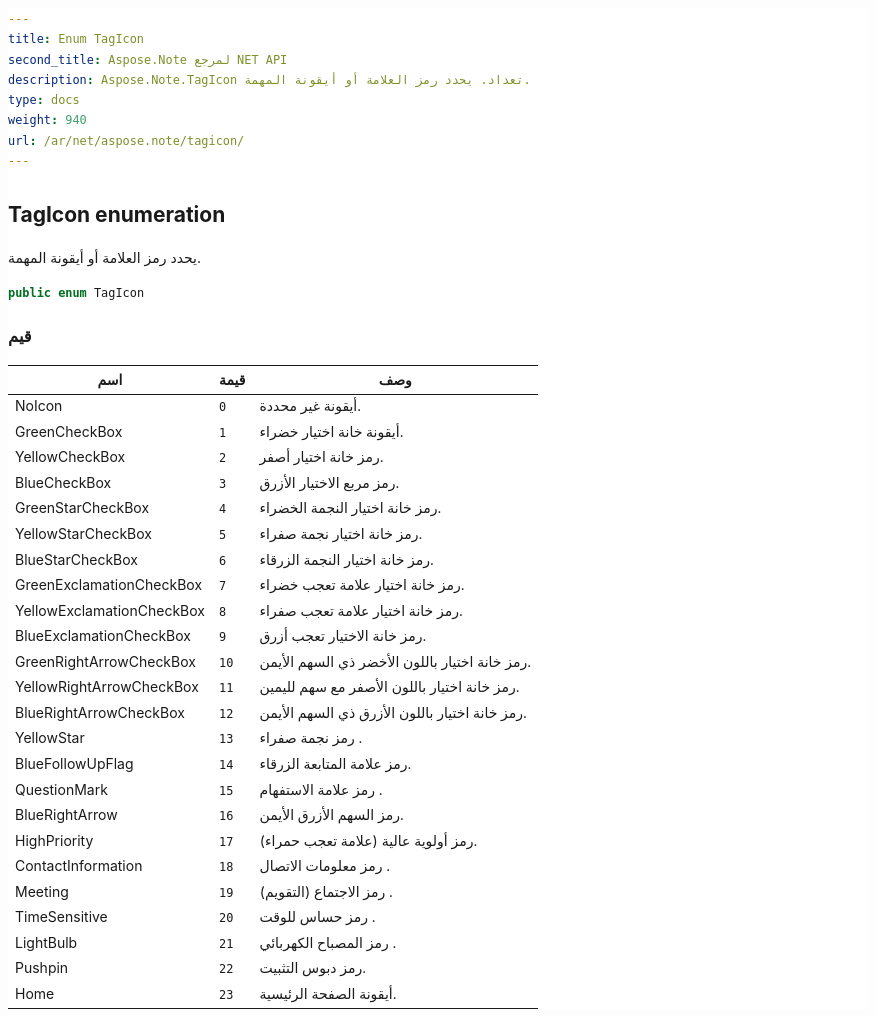```yaml
---
title: Enum TagIcon
second_title: Aspose.Note لمرجع NET API
description: Aspose.Note.TagIcon تعداد. يحدد رمز العلامة أو أيقونة المهمة.
type: docs
weight: 940
url: /ar/net/aspose.note/tagicon/
---
```

## TagIcon enumeration

يحدد رمز العلامة أو أيقونة المهمة.

```csharp
public enum TagIcon
```

### قيم

| اسم | قيمة | وصف |
| --- | --- | --- |
| NoIcon | `0` | أيقونة غير محددة. |
| GreenCheckBox | `1` | أيقونة خانة اختيار خضراء. |
| YellowCheckBox | `2` | رمز خانة اختيار أصفر. |
| BlueCheckBox | `3` | رمز مربع الاختيار الأزرق. |
| GreenStarCheckBox | `4` | رمز خانة اختيار النجمة الخضراء. |
| YellowStarCheckBox | `5` | رمز خانة اختيار نجمة صفراء. |
| BlueStarCheckBox | `6` | رمز خانة اختيار النجمة الزرقاء. |
| GreenExclamationCheckBox | `7` | رمز خانة اختيار علامة تعجب خضراء. |
| YellowExclamationCheckBox | `8` | رمز خانة اختيار علامة تعجب صفراء. |
| BlueExclamationCheckBox | `9` | رمز خانة الاختيار تعجب أزرق. |
| GreenRightArrowCheckBox | `10` | رمز خانة اختيار باللون الأخضر ذي السهم الأيمن. |
| YellowRightArrowCheckBox | `11` | رمز خانة اختيار باللون الأصفر مع سهم لليمين. |
| BlueRightArrowCheckBox | `12` | رمز خانة اختيار باللون الأزرق ذي السهم الأيمن. |
| YellowStar | `13` | رمز نجمة صفراء . |
| BlueFollowUpFlag | `14` | رمز علامة المتابعة الزرقاء. |
| QuestionMark | `15` | رمز علامة الاستفهام . |
| BlueRightArrow | `16` | رمز السهم الأزرق الأيمن. |
| HighPriority | `17` | رمز أولوية عالية (علامة تعجب حمراء). |
| ContactInformation | `18` | رمز معلومات الاتصال . |
| Meeting | `19` | رمز الاجتماع (التقويم) . |
| TimeSensitive | `20` | رمز حساس للوقت . |
| LightBulb | `21` | رمز المصباح الكهربائي . |
| Pushpin | `22` | رمز دبوس التثبيت. |
| Home | `23` | أيقونة الصفحة الرئيسية. |
